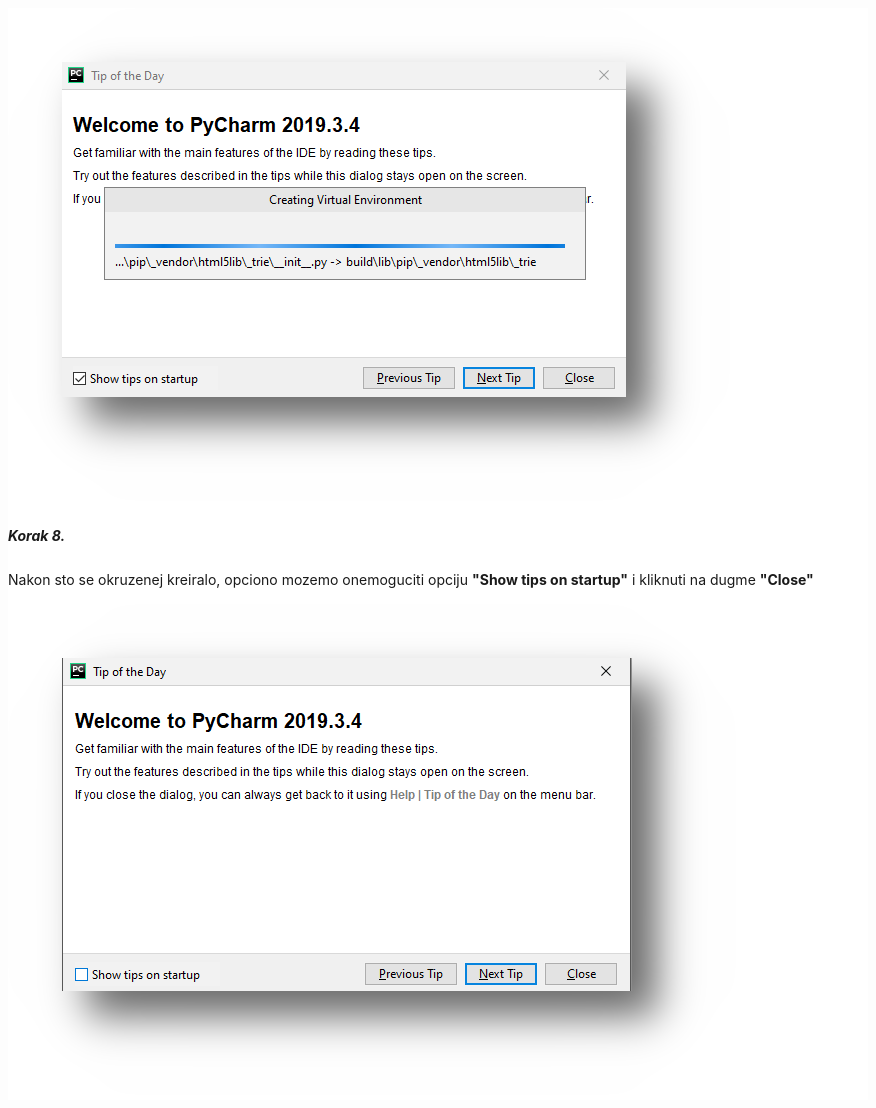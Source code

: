 ![PyCharm instalacija korak prvi](../slike/pycharm_podesavanje_7.png)

##### Korak 8.

Nakon sto se okruzenej kreiralo, opciono mozemo onemoguciti opciju 
**"Show tips on startup"** i kliknuti na dugme **"Close"**

![PyCharm instalacija korak prvi](../slike/pycharm_podesavanje_8.png)
